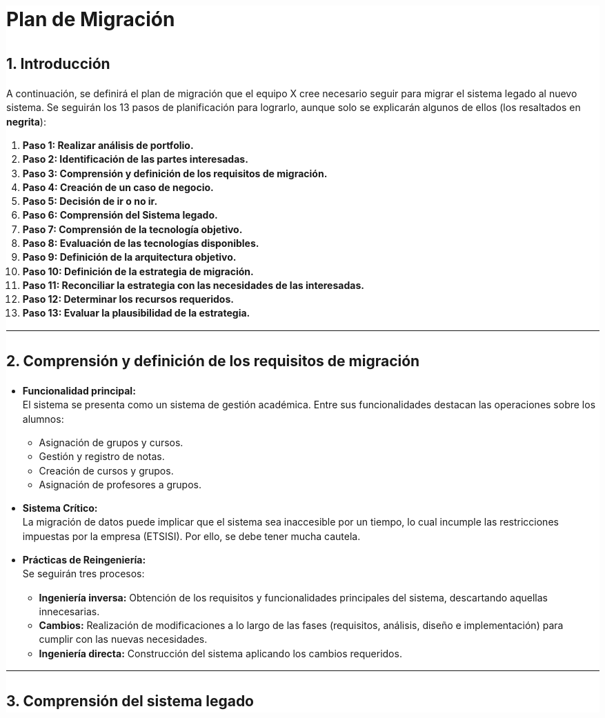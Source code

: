 # Plan de Migración

## 1. Introducción

A continuación, se definirá el plan de migración que el equipo X cree necesario seguir para migrar el sistema legado al nuevo sistema. Se seguirán los 13 pasos de planificación para lograrlo, aunque solo se explicarán algunos de ellos (los resaltados en **negrita**):

1. **Paso 1: Realizar análisis de portfolio.**
2. **Paso 2: Identificación de las partes interesadas.**
3. **Paso 3: Comprensión y definición de los requisitos de migración.**
4. **Paso 4: Creación de un caso de negocio.**
5. **Paso 5: Decisión de ir o no ir.**
6. **Paso 6: Comprensión del Sistema legado.**
7. **Paso 7: Comprensión de la tecnología objetivo.**
8. **Paso 8: Evaluación de las tecnologías disponibles.**
9. **Paso 9: Definición de la arquitectura objetivo.**
10. **Paso 10: Definición de la estrategia de migración.**
11. **Paso 11: Reconciliar la estrategia con las necesidades de las interesadas.**
12. **Paso 12: Determinar los recursos requeridos.**
13. **Paso 13: Evaluar la plausibilidad de la estrategia.**

---

## 2. Comprensión y definición de los requisitos de migración

- **Funcionalidad principal:**  
  El sistema se presenta como un sistema de gestión académica. Entre sus funcionalidades destacan las operaciones sobre los alumnos:
    - Asignación de grupos y cursos.
    - Gestión y registro de notas.
    - Creación de cursos y grupos.
    - Asignación de profesores a grupos.

- **Sistema Crítico:**  
  La migración de datos puede implicar que el sistema sea inaccesible por un tiempo, lo cual incumple las restricciones impuestas por la empresa (ETSISI). Por ello, se debe tener mucha cautela.

- **Prácticas de Reingeniería:**  
  Se seguirán tres procesos:
    - **Ingeniería inversa:** Obtención de los requisitos y funcionalidades principales del sistema, descartando aquellas innecesarias.
    - **Cambios:** Realización de modificaciones a lo largo de las fases (requisitos, análisis, diseño e implementación) para cumplir con las nuevas necesidades.
    - **Ingeniería directa:** Construcción del sistema aplicando los cambios requeridos.

---

## 3. Comprensión del sistema legado
